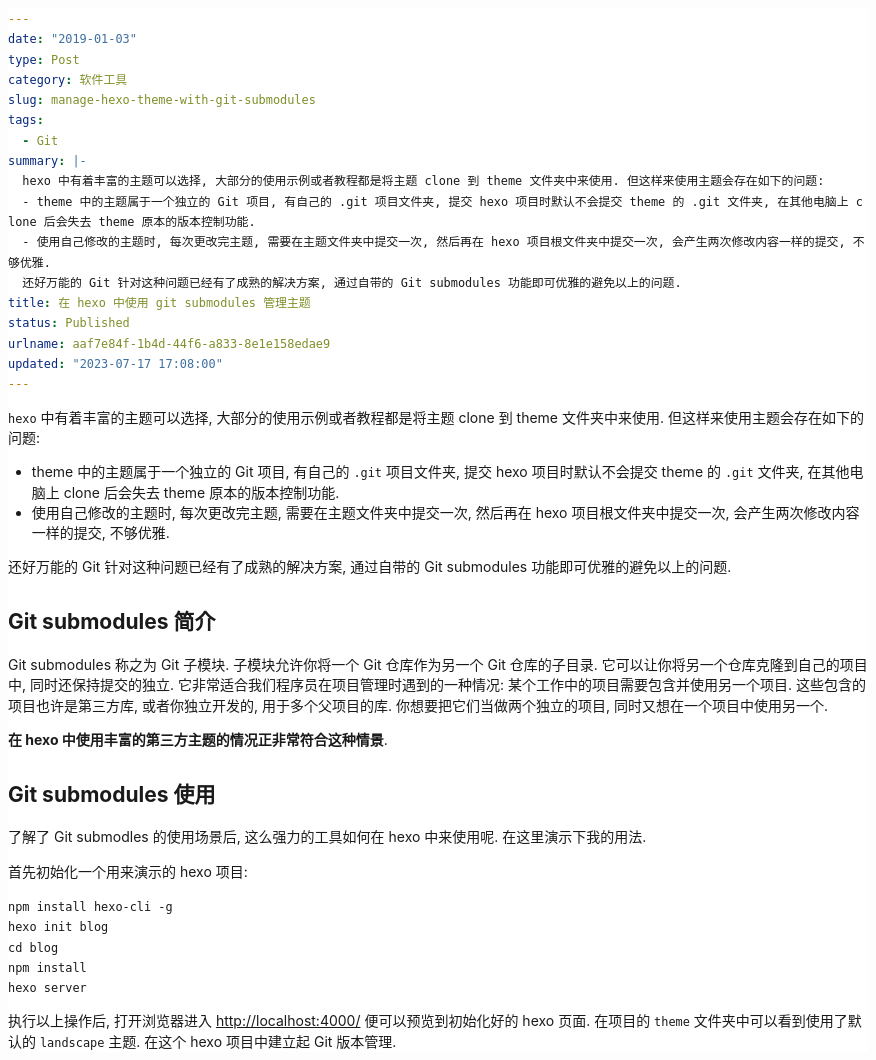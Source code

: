 ```yaml
---
date: "2019-01-03"
type: Post
category: 软件工具
slug: manage-hexo-theme-with-git-submodules
tags:
  - Git
summary: |-
  hexo 中有着丰富的主题可以选择, 大部分的使用示例或者教程都是将主题 clone 到 theme 文件夹中来使用. 但这样来使用主题会存在如下的问题:
  - theme 中的主题属于一个独立的 Git 项目, 有自己的 .git 项目文件夹, 提交 hexo 项目时默认不会提交 theme 的 .git 文件夹, 在其他电脑上 clone 后会失去 theme 原本的版本控制功能.
  - 使用自己修改的主题时, 每次更改完主题, 需要在主题文件夹中提交一次, 然后再在 hexo 项目根文件夹中提交一次, 会产生两次修改内容一样的提交, 不够优雅.
  还好万能的 Git 针对这种问题已经有了成熟的解决方案, 通过自带的 Git submodules 功能即可优雅的避免以上的问题.
title: 在 hexo 中使用 git submodules 管理主题
status: Published
urlname: aaf7e84f-1b4d-44f6-a833-8e1e158edae9
updated: "2023-07-17 17:08:00"
---
```


`hexo` 中有着丰富的主题可以选择, 大部分的使用示例或者教程都是将主题 clone 到 theme 文件夹中来使用. 但这样来使用主题会存在如下的问题:

- theme 中的主题属于一个独立的 Git 项目, 有自己的 `.git` 项目文件夹, 提交 hexo 项目时默认不会提交 theme 的 `.git` 文件夹, 在其他电脑上 clone 后会失去 theme 原本的版本控制功能.
- 使用自己修改的主题时, 每次更改完主题, 需要在主题文件夹中提交一次, 然后再在 hexo 项目根文件夹中提交一次, 会产生两次修改内容一样的提交, 不够优雅.

还好万能的 Git 针对这种问题已经有了成熟的解决方案, 通过自带的 Git submodules 功能即可优雅的避免以上的问题.



## Git submodules 简介

Git submodules 称之为 Git 子模块. 子模块允许你将一个 Git 仓库作为另一个 Git 仓库的子目录. 它可以让你将另一个仓库克隆到自己的项目中, 同时还保持提交的独立. 它非常适合我们程序员在项目管理时遇到的一种情况: 某个工作中的项目需要包含并使用另一个项目. 这些包含的项目也许是第三方库, 或者你独立开发的, 用于多个父项目的库. 你想要把它们当做两个独立的项目, 同时又想在一个项目中使用另一个.

**在 hexo 中使用丰富的第三方主题的情况正非常符合这种情景**.

## Git submodules 使用

了解了 Git submodles 的使用场景后, 这么强力的工具如何在 hexo 中来使用呢. 在这里演示下我的用法.

首先初始化一个用来演示的 hexo 项目:

```text
npm install hexo-cli -g
hexo init blog
cd blog
npm install
hexo server

```

执行以上操作后, 打开浏览器进入 [http://localhost:4000/](http://localhost:4000/) 便可以预览到初始化好的 hexo 页面. 在项目的 `theme` 文件夹中可以看到使用了默认的 `landscape` 主题. 在这个 hexo 项目中建立起 Git 版本管理.
